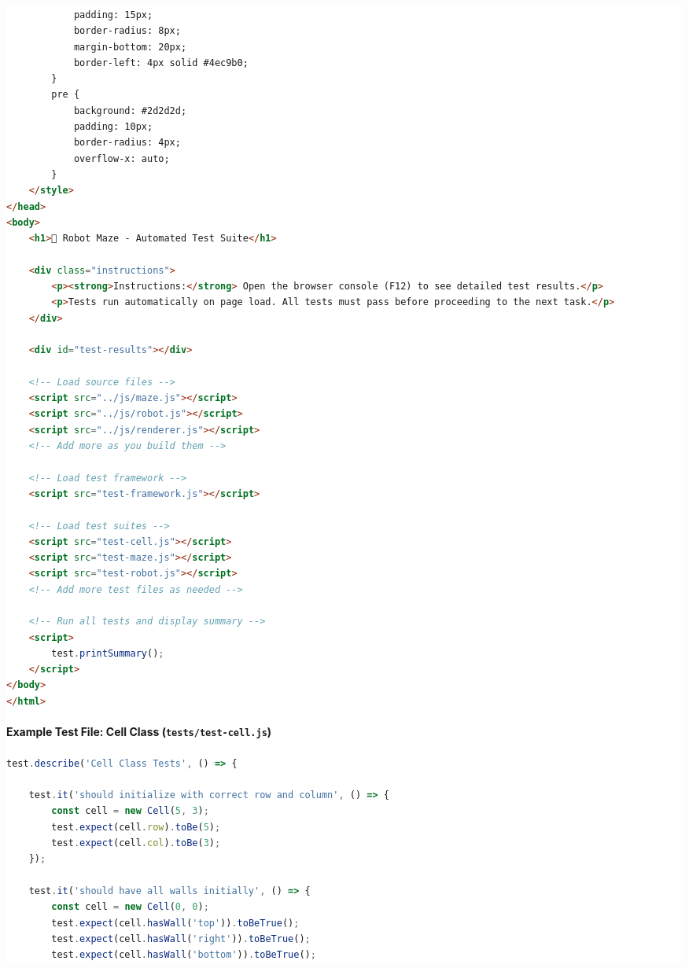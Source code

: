 ```html
            padding: 15px;
            border-radius: 8px;
            margin-bottom: 20px;
            border-left: 4px solid #4ec9b0;
        }
        pre {
            background: #2d2d2d;
            padding: 10px;
            border-radius: 4px;
            overflow-x: auto;
        }
    </style>
</head>
<body>
    <h1>🤖 Robot Maze - Automated Test Suite</h1>

    <div class="instructions">
        <p><strong>Instructions:</strong> Open the browser console (F12) to see detailed test results.</p>
        <p>Tests run automatically on page load. All tests must pass before proceeding to the next task.</p>
    </div>

    <div id="test-results"></div>

    <!-- Load source files -->
    <script src="../js/maze.js"></script>
    <script src="../js/robot.js"></script>
    <script src="../js/renderer.js"></script>
    <!-- Add more as you build them -->

    <!-- Load test framework -->
    <script src="test-framework.js"></script>

    <!-- Load test suites -->
    <script src="test-cell.js"></script>
    <script src="test-maze.js"></script>
    <script src="test-robot.js"></script>
    <!-- Add more test files as needed -->

    <!-- Run all tests and display summary -->
    <script>
        test.printSummary();
    </script>
</body>
</html>
```

#### Example Test File: Cell Class (`tests/test-cell.js`)

```javascript
test.describe('Cell Class Tests', () => {

    test.it('should initialize with correct row and column', () => {
        const cell = new Cell(5, 3);
        test.expect(cell.row).toBe(5);
        test.expect(cell.col).toBe(3);
    });

    test.it('should have all walls initially', () => {
        const cell = new Cell(0, 0);
        test.expect(cell.hasWall('top')).toBeTrue();
        test.expect(cell.hasWall('right')).toBeTrue();
        test.expect(cell.hasWall('bottom')).toBeTrue();
```